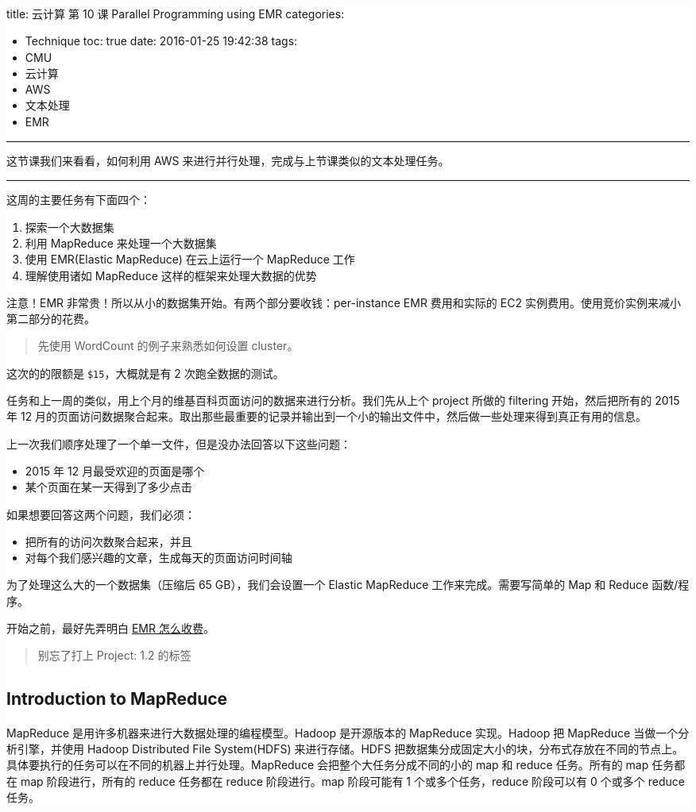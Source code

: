 title: 云计算 第 10 课 Parallel Programming using EMR
categories:
- Technique
toc: true
date: 2016-01-25 19:42:38
tags:
- CMU
- 云计算
- AWS
- 文本处理
- EMR
---

这节课我们来看看，如何利用 AWS 来进行并行处理，完成与上节课类似的文本处理任务。



---

这周的主要任务有下面四个：

1. 探索一个大数据集
2. 利用 MapReduce 来处理一个大数据集
3. 使用 EMR(Elastic MapReduce) 在云上运行一个 MapReduce 工作
4. 理解使用诸如 MapReduce 这样的框架来处理大数据的优势

注意！EMR 非常贵！所以从小的数据集开始。有两个部分要收钱：per-instance EMR 费用和实际的  EC2 实例费用。使用竞价实例来减小第二部分的花费。

> 先使用 WordCount 的例子来熟悉如何设置 cluster。

这次的的限额是 `$15`，大概就是有 2 次跑全数据的测试。

任务和上一周的类似，用上个月的维基百科页面访问的数据来进行分析。我们先从上个 project 所做的 filtering 开始，然后把所有的 2015 年 12 月的页面访问数据聚合起来。取出那些最重要的记录并输出到一个小的输出文件中，然后做一些处理来得到真正有用的信息。

上一次我们顺序处理了一个单一文件，但是没办法回答以下这些问题：

+ 2015 年 12 月最受欢迎的页面是哪个
+ 某个页面在某一天得到了多少点击

如果想要回答这两个问题，我们必须：

+ 把所有的访问次数聚合起来，并且
+ 对每个我们感兴趣的文章，生成每天的页面访问时间轴

为了处理这么大的一个数据集（压缩后 65 GB），我们会设置一个 Elastic MapReduce 工作来完成。需要写简单的 Map 和 Reduce 函数/程序。

开始之前，最好先弄明白 [EMR 怎么收费](https://aws.amazon.com/elasticmapreduce/pricing/)。

> 别忘了打上 Project: 1.2 的标签

## Introduction to MapReduce

MapReduce 是用许多机器来进行大数据处理的编程模型。Hadoop 是开源版本的 MapReduce 实现。Hadoop 把 MapReduce 当做一个分析引擎，并使用 Hadoop Distributed File System(HDFS) 来进行存储。HDFS 把数据集分成固定大小的块，分布式存放在不同的节点上。具体要执行的任务可以在不同的机器上并行处理。MapReduce 会把整个大任务分成不同的小的 map 和 reduce 任务。所有的 map 任务都在 map 阶段进行，所有的 reduce 任务都在 reduce 阶段进行。map 阶段可能有 1 个或多个任务，reduce 阶段可以有 0 个或多个 reduce 任务。

